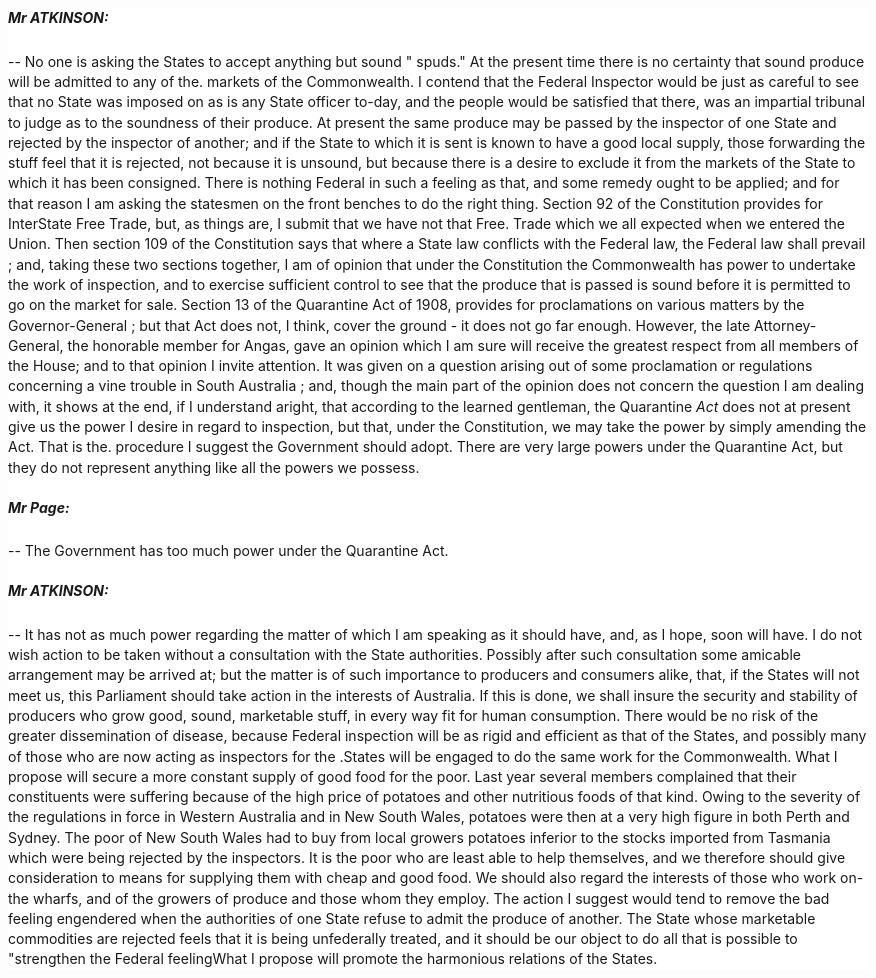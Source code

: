 ##### Mr ATKINSON:

-- No one is asking the States to accept anything but sound " spuds." At the present time there is no certainty that sound produce will be admitted to any of the. markets of the Commonwealth. I contend that the Federal Inspector would be just as careful to see that no State was imposed on as is any State officer to-day, and the people would be satisfied that there, was an impartial tribunal to judge as to the soundness of their produce. At present the same produce may be passed by the inspector of one State and rejected by the inspector of another; and if the State to which it is sent is known to have a good local supply, those forwarding the stuff feel that it is rejected, not because it is unsound, but because there is a desire to exclude it from the markets of the State to which it has been consigned. There is nothing Federal in such a feeling as that, and some remedy ought to be applied; and for that reason I am asking the statesmen on the front benches to do the right thing. Section 92 of the Constitution provides for InterState Free Trade, but, as things are, I submit that we have not that Free. Trade which we all expected when we entered the Union. Then section 109 of the Constitution says that where a State law conflicts with the Federal law, the Federal law shall prevail ; and, taking these two sections together, I am of opinion that under the Constitution the Commonwealth has power to undertake the work of inspection, and to exercise sufficient control to see that the produce that is passed is sound before it is permitted to go on the market for sale. Section 13 of the Quarantine Act of 1908, provides for proclamations on various matters by the Governor-General ; but that Act does not, I think, cover the ground - it does not go far enough. However, the late Attorney-General, the honorable member for Angas, gave an opinion which I am sure will receive the greatest respect from all members of the House; and to that opinion I invite attention. It was given on a question arising out of some proclamation or regulations concerning a vine trouble in South Australia ; and, though the main part of the opinion does not concern the question I am dealing with, it shows at the end, if I understand aright, that according to the learned gentleman, the Quarantine  *Act*  does not at present give us the power I desire in regard to inspection, but that, under the Constitution, we may take the power by simply amending the Act. That is the. procedure I suggest the Government should adopt. There are very large powers under the Quarantine Act, but they do not represent anything like all the powers we possess. 

##### Mr Page:

--  The Government has too much power under the Quarantine Act. 

##### Mr ATKINSON:

-- It has not as much power regarding the matter of which I am speaking as it should have, and, as I hope, soon will have. I do not wish action to be taken without a consultation with the State authorities. Possibly after such consultation some amicable arrangement may be arrived at; but the matter is of such importance to producers and consumers alike, that, if the States will not meet us, this Parliament should take action in the interests of Australia. If this is done, we shall insure the security and stability of producers who grow good, sound, marketable stuff, in every way fit for human consumption. There would be no risk of the greater dissemination of disease, because Federal inspection will be as rigid and efficient as that of the States, and possibly many of those who are now acting as inspectors for the .States will be engaged to do the same work for the Commonwealth. What I propose will secure a more constant supply of good food for the poor. Last year several members complained that their constituents were suffering because of the high price of potatoes and other nutritious foods of that kind. Owing to the severity of the regulations in force in Western Australia and in New South Wales, potatoes were then at a very high figure in both Perth and Sydney. The poor of New South Wales had to buy from local growers potatoes inferior to the stocks imported from Tasmania which were being rejected by the inspectors. It is the poor who are least able to help themselves, and we therefore should give consideration to means for supplying them with cheap and good food. We should also regard the interests of those who work on- the wharfs, and of the growers of produce and those whom they employ. The action I suggest would tend to remove the bad feeling engendered when the authorities of one State refuse to admit the produce of another. The State whose marketable commodities are rejected feels that it is being unfederally treated, and it should be our object to do all that is possible to "strengthen the Federal feelingWhat I propose will promote the harmonious relations of the States. 
